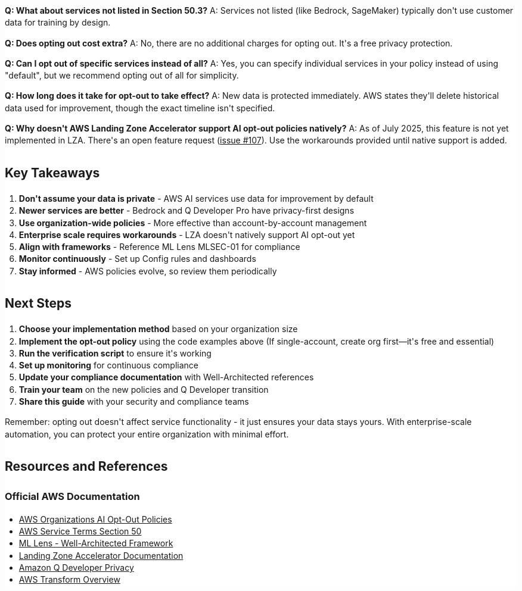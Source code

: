 **Q: What about services not listed in Section 50.3?**
A: Services not listed (like Bedrock, SageMaker) typically don't use customer data for training by design.

**Q: Does opting out cost extra?**
A: No, there are no additional charges for opting out. It's a free privacy protection.

**Q: Can I opt out of specific services instead of all?**
A: Yes, you can specify individual services in your policy instead of using "default", but we recommend opting out of all for simplicity.

**Q: How long does it take for opt-out to take effect?**
A: New data is protected immediately. AWS states they'll delete historical data used for improvement, though the exact timeline isn't specified.

**Q: Why doesn't AWS Landing Zone Accelerator support AI opt-out policies natively?**
A: As of July 2025, this feature is not yet implemented in LZA. There's an open feature request ([issue #107](https://github.com/awslabs/landing-zone-accelerator-on-aws/issues/107)). Use the workarounds provided until native support is added.

## Key Takeaways

1. **Don't assume your data is private** - AWS AI services use data for improvement by default
2. **Newer services are better** - Bedrock and Q Developer Pro have privacy-first designs
3. **Use organization-wide policies** - More effective than account-by-account management
4. **Enterprise scale requires workarounds** - LZA doesn't natively support AI opt-out yet
5. **Align with frameworks** - Reference ML Lens MLSEC-01 for compliance
6. **Monitor continuously** - Set up Config rules and dashboards
7. **Stay informed** - AWS policies evolve, so review them periodically

## Next Steps

1. **Choose your implementation method** based on your organization size
2. **Implement the opt-out policy** using the code examples above (If single-account, create org first—it's free and essential)
3. **Run the verification script** to ensure it's working
4. **Set up monitoring** for continuous compliance
5. **Update your compliance documentation** with Well-Architected references
6. **Train your team** on the new policies and Q Developer transition
7. **Share this guide** with your security and compliance teams

Remember: opting out doesn't affect service functionality - it just ensures your data stays yours. With enterprise-scale automation, you can protect your entire organization with minimal effort.

## Resources and References

### Official AWS Documentation
- [AWS Organizations AI Opt-Out Policies](https://docs.aws.amazon.com/organizations/latest/userguide/orgs_manage_policies_ai-opt-out.html)
- [AWS Service Terms Section 50](https://aws.amazon.com/service-terms/)
- [ML Lens - Well-Architected Framework](https://docs.aws.amazon.com/wellarchitected/latest/machine-learning-lens/welcome.html)
- [Landing Zone Accelerator Documentation](https://aws.amazon.com/solutions/implementations/landing-zone-accelerator-on-aws/)
- [Amazon Q Developer Privacy](https://docs.aws.amazon.com/amazonq/latest/qdeveloper-ug/security_privacy.html)
- [AWS Transform Overview](https://aws.amazon.com/transform/)
